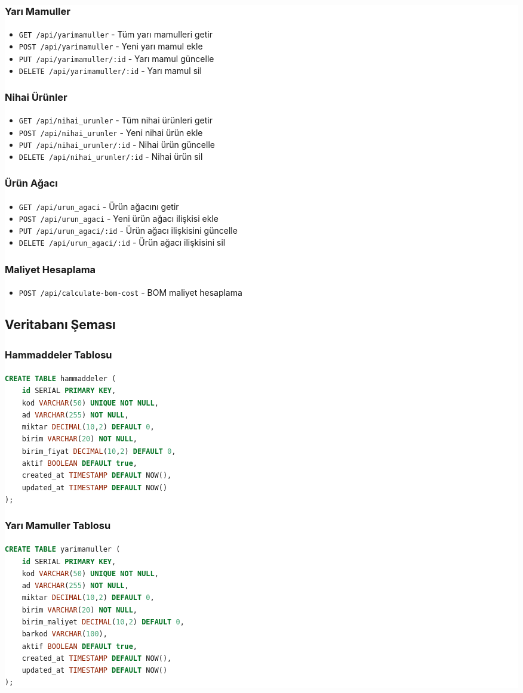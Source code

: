 ### Yarı Mamuller
- `GET /api/yarimamuller` - Tüm yarı mamulleri getir
- `POST /api/yarimamuller` - Yeni yarı mamul ekle
- `PUT /api/yarimamuller/:id` - Yarı mamul güncelle
- `DELETE /api/yarimamuller/:id` - Yarı mamul sil

### Nihai Ürünler
- `GET /api/nihai_urunler` - Tüm nihai ürünleri getir
- `POST /api/nihai_urunler` - Yeni nihai ürün ekle
- `PUT /api/nihai_urunler/:id` - Nihai ürün güncelle
- `DELETE /api/nihai_urunler/:id` - Nihai ürün sil

### Ürün Ağacı
- `GET /api/urun_agaci` - Ürün ağacını getir
- `POST /api/urun_agaci` - Yeni ürün ağacı ilişkisi ekle
- `PUT /api/urun_agaci/:id` - Ürün ağacı ilişkisini güncelle
- `DELETE /api/urun_agaci/:id` - Ürün ağacı ilişkisini sil

### Maliyet Hesaplama
- `POST /api/calculate-bom-cost` - BOM maliyet hesaplama

## Veritabanı Şeması

### Hammaddeler Tablosu
```sql
CREATE TABLE hammaddeler (
    id SERIAL PRIMARY KEY,
    kod VARCHAR(50) UNIQUE NOT NULL,
    ad VARCHAR(255) NOT NULL,
    miktar DECIMAL(10,2) DEFAULT 0,
    birim VARCHAR(20) NOT NULL,
    birim_fiyat DECIMAL(10,2) DEFAULT 0,
    aktif BOOLEAN DEFAULT true,
    created_at TIMESTAMP DEFAULT NOW(),
    updated_at TIMESTAMP DEFAULT NOW()
);
```

### Yarı Mamuller Tablosu
```sql
CREATE TABLE yarimamuller (
    id SERIAL PRIMARY KEY,
    kod VARCHAR(50) UNIQUE NOT NULL,
    ad VARCHAR(255) NOT NULL,
    miktar DECIMAL(10,2) DEFAULT 0,
    birim VARCHAR(20) NOT NULL,
    birim_maliyet DECIMAL(10,2) DEFAULT 0,
    barkod VARCHAR(100),
    aktif BOOLEAN DEFAULT true,
    created_at TIMESTAMP DEFAULT NOW(),
    updated_at TIMESTAMP DEFAULT NOW()
);
```

